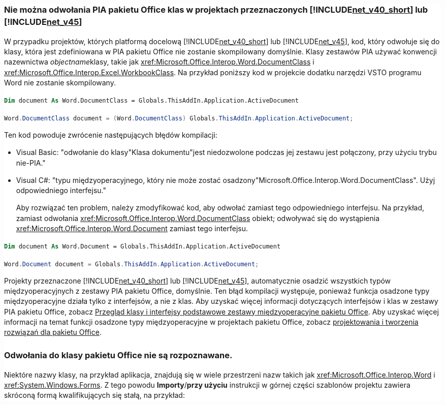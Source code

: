 ### <a name="cannot-reference-office-pia-classes-in-projects-that-target-the-includenetv40shortsharepointincludesnet-v40-short-mdmd-or-the-includenetv45vstoincludesnet-v45-mdmd"></a>Nie można odwołania PIA pakietu Office klas w projektach przeznaczonych [!INCLUDE[net_v40_short](../sharepoint/includes/net-v40-short-md.md)] lub [!INCLUDE[net_v45](../vsto/includes/net-v45-md.md)]  
 W przypadku projektów, których platformą docelową [!INCLUDE[net_v40_short](../sharepoint/includes/net-v40-short-md.md)] lub [!INCLUDE[net_v45](../vsto/includes/net-v45-md.md)], kod, który odwołuje się do klasy, która jest zdefiniowana w PIA pakietu Office nie zostanie skompilowany domyślnie. Klasy zestawów PIA używać konwencji nazewnictwa *objectname*klasy, takie jak <xref:Microsoft.Office.Interop.Word.DocumentClass> i <xref:Microsoft.Office.Interop.Excel.WorkbookClass>. Na przykład poniższy kod w projekcie dodatku narzędzi VSTO programu Word nie zostanie skompilowany.  
  
```vb  
Dim document As Word.DocumentClass = Globals.ThisAddIn.Application.ActiveDocument  
```  
  
```csharp  
Word.DocumentClass document = (Word.DocumentClass) Globals.ThisAddIn.Application.ActiveDocument;  
```  
  
 Ten kod powoduje zwrócenie następujących błędów kompilacji:  
  
- Visual Basic: "odwołanie do klasy"Klasa dokumentu"jest niedozwolone podczas jej zestawu jest połączony, przy użyciu trybu nie-PIA."  
  
- Visual C#: "typu międzyoperacyjnego, który nie może zostać osadzony"Microsoft.Office.Interop.Word.DocumentClass". Użyj odpowiedniego interfejsu."  
  
  Aby rozwiązać ten problem, należy zmodyfikować kod, aby odwołać zamiast tego odpowiedniego interfejsu. Na przykład, zamiast odwołania <xref:Microsoft.Office.Interop.Word.DocumentClass> obiekt; odwoływać się do wystąpienia <xref:Microsoft.Office.Interop.Word.Document> zamiast tego interfejsu.  
  
```vb  
Dim document As Word.Document = Globals.ThisAddIn.Application.ActiveDocument  
```  
  
```csharp  
Word.Document document = Globals.ThisAddIn.Application.ActiveDocument;  
```  
  
 Projekty przeznaczone [!INCLUDE[net_v40_short](../sharepoint/includes/net-v40-short-md.md)] lub [!INCLUDE[net_v45](../vsto/includes/net-v45-md.md)], automatycznie osadzić wszystkich typów międzyoperacyjnych z zestawy PIA pakietu Office, domyślnie. Ten błąd kompilacji występuje, ponieważ funkcja osadzone typy międzyoperacyjne działa tylko z interfejsów, a nie z klas. Aby uzyskać więcej informacji dotyczących interfejsów i klas w zestawy PIA pakietu Office, zobacz [Przegląd klasy i interfejsy podstawowe zestawy międzyoperacyjne pakietu Office](http://go.microsoft.com/fwlink/?LinkId=189592). Aby uzyskać więcej informacji na temat funkcji osadzone typy międzyoperacyjne w projektach pakietu Office, zobacz [projektowania i tworzenia rozwiązań dla pakietu Office](../vsto/designing-and-creating-office-solutions.md).  
  
### <a name="references-to-office-classes-are-not-recognized"></a>Odwołania do klasy pakietu Office nie są rozpoznawane.  
 Niektóre nazwy klasy, na przykład aplikacja, znajdują się w wiele przestrzeni nazw takich jak <xref:Microsoft.Office.Interop.Word> i <xref:System.Windows.Forms>. Z tego powodu **Importy**/**przy użyciu** instrukcji w górnej części szablonów projektu zawiera skróconą formą kwalifikujących się stałą, na przykład:  
  